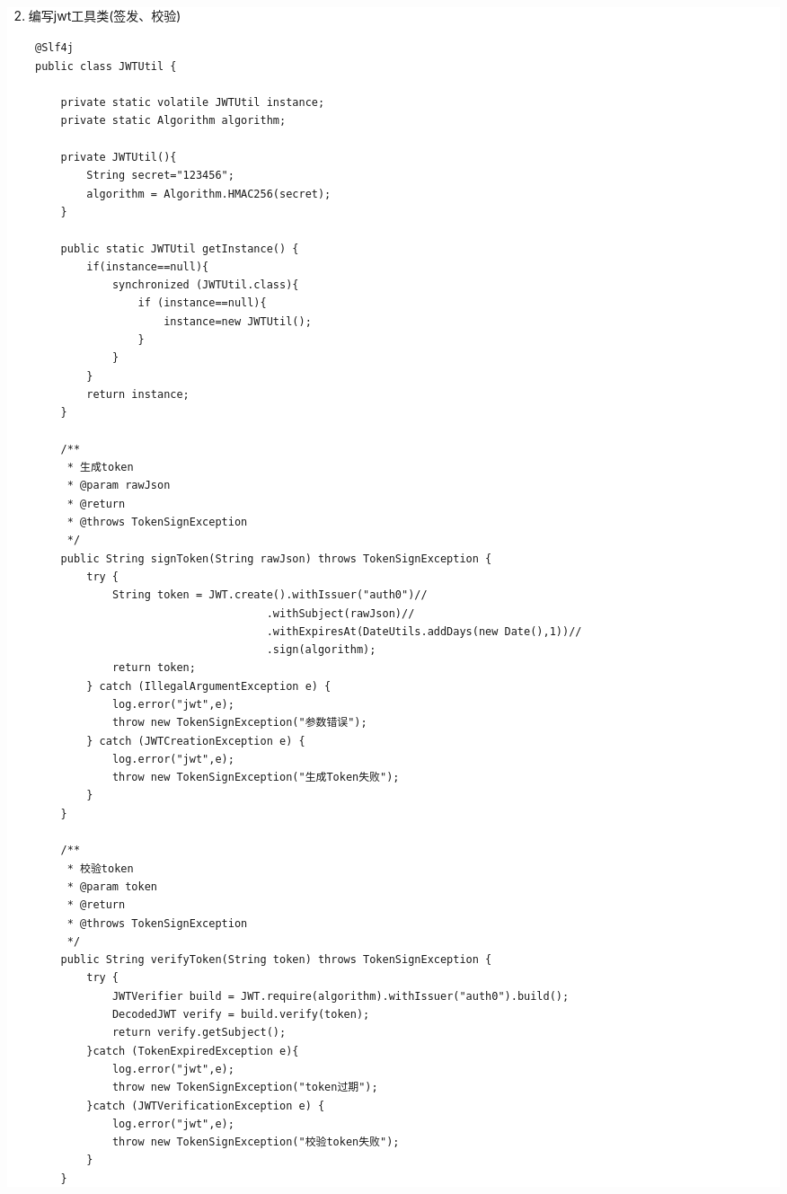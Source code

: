 2. 编写jwt工具类(签发、校验)

		@Slf4j
		public class JWTUtil {
		
		    private static volatile JWTUtil instance;
		    private static Algorithm algorithm;
		
		    private JWTUtil(){
		        String secret="123456";
		        algorithm = Algorithm.HMAC256(secret);
		    }
		
		    public static JWTUtil getInstance() {
		        if(instance==null){
		            synchronized (JWTUtil.class){
		                if (instance==null){
		                    instance=new JWTUtil();
		                }
		            }
		        }
		        return instance;
		    }
		
		    /**
		     * 生成token
		     * @param rawJson
		     * @return
		     * @throws TokenSignException
		     */
		    public String signToken(String rawJson) throws TokenSignException {
		        try {
		            String token = JWT.create().withIssuer("auth0")//
		                                    .withSubject(rawJson)//
		                                    .withExpiresAt(DateUtils.addDays(new Date(),1))//
		                                    .sign(algorithm);
		            return token;
		        } catch (IllegalArgumentException e) {
		            log.error("jwt",e);
		            throw new TokenSignException("参数错误");
		        } catch (JWTCreationException e) {
		            log.error("jwt",e);
		            throw new TokenSignException("生成Token失败");
		        }
		    }
		
		    /**
		     * 校验token
		     * @param token
		     * @return
		     * @throws TokenSignException
		     */
		    public String verifyToken(String token) throws TokenSignException {
		        try {
		            JWTVerifier build = JWT.require(algorithm).withIssuer("auth0").build();
		            DecodedJWT verify = build.verify(token);
		            return verify.getSubject();
		        }catch (TokenExpiredException e){
		            log.error("jwt",e);
		            throw new TokenSignException("token过期");
		        }catch (JWTVerificationException e) {
		            log.error("jwt",e);
		            throw new TokenSignException("校验token失败");
		        }
		    }
		